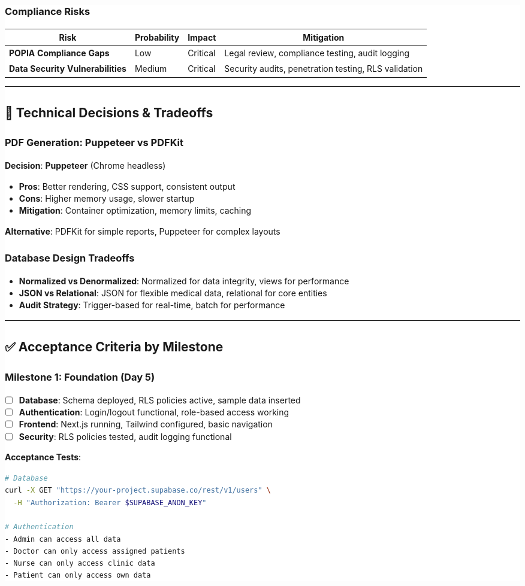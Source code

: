 ### **Compliance Risks**

| Risk                              | Probability | Impact   | Mitigation                                           |
| --------------------------------- | ----------- | -------- | ---------------------------------------------------- |
| **POPIA Compliance Gaps**         | Low         | Critical | Legal review, compliance testing, audit logging      |
| **Data Security Vulnerabilities** | Medium      | Critical | Security audits, penetration testing, RLS validation |

---

## 🔧 **Technical Decisions & Tradeoffs**

### **PDF Generation: Puppeteer vs PDFKit**

**Decision**: **Puppeteer** (Chrome headless)

- **Pros**: Better rendering, CSS support, consistent output
- **Cons**: Higher memory usage, slower startup
- **Mitigation**: Container optimization, memory limits, caching

**Alternative**: PDFKit for simple reports, Puppeteer for complex layouts

### **Database Design Tradeoffs**

- **Normalized vs Denormalized**: Normalized for data integrity, views for performance
- **JSON vs Relational**: JSON for flexible medical data, relational for core entities
- **Audit Strategy**: Trigger-based for real-time, batch for performance

---

## ✅ **Acceptance Criteria by Milestone**

### **Milestone 1: Foundation (Day 5)**

- [ ] **Database**: Schema deployed, RLS policies active, sample data inserted
- [ ] **Authentication**: Login/logout functional, role-based access working
- [ ] **Frontend**: Next.js running, Tailwind configured, basic navigation
- [ ] **Security**: RLS policies tested, audit logging functional

**Acceptance Tests**:

```bash
# Database
curl -X GET "https://your-project.supabase.co/rest/v1/users" \
  -H "Authorization: Bearer $SUPABASE_ANON_KEY"

# Authentication
- Admin can access all data
- Doctor can only access assigned patients
- Nurse can only access clinic data
- Patient can only access own data
```

